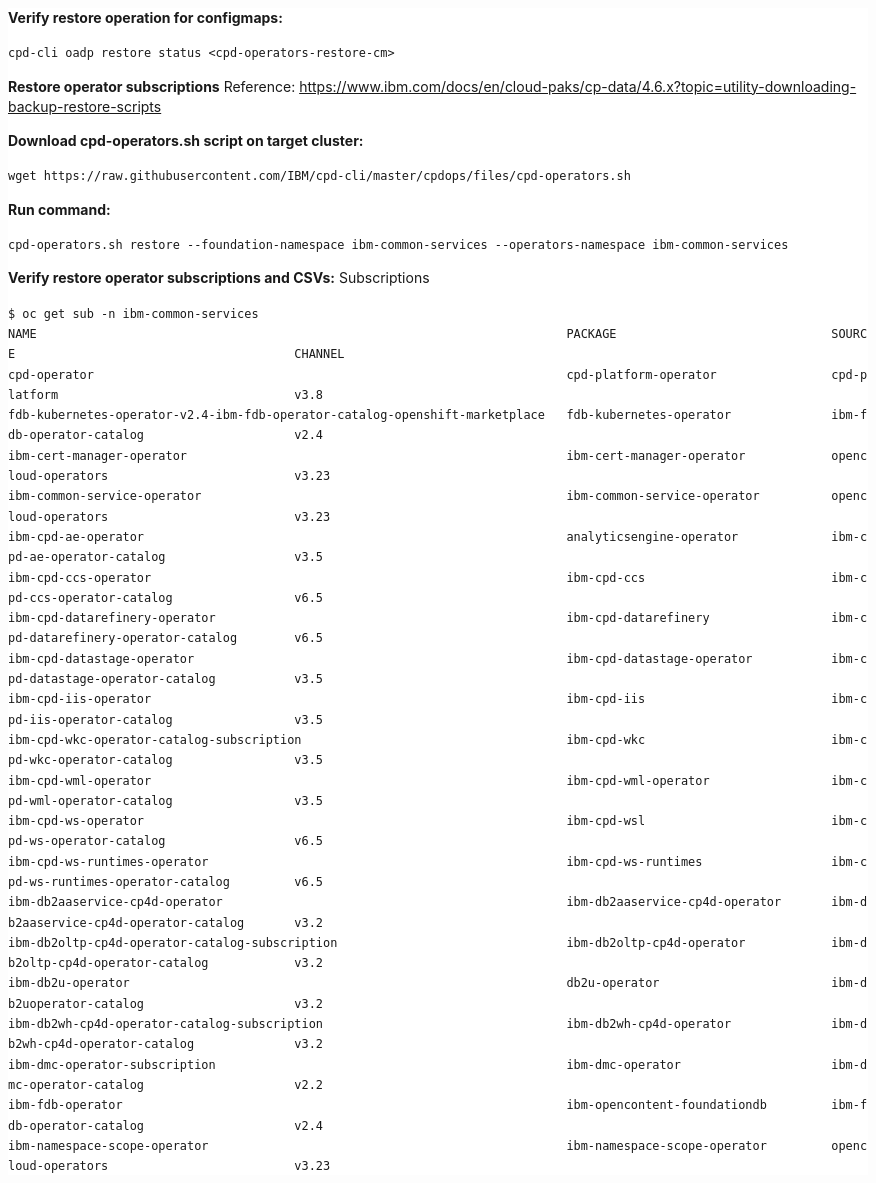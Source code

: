 
**Verify restore operation for configmaps:**
```console
cpd-cli oadp restore status <cpd-operators-restore-cm>
```

**Restore operator subscriptions**
Reference: https://www.ibm.com/docs/en/cloud-paks/cp-data/4.6.x?topic=utility-downloading-backup-restore-scripts

**Download cpd-operators.sh script on target cluster:**
```console
wget https://raw.githubusercontent.com/IBM/cpd-cli/master/cpdops/files/cpd-operators.sh
```
**Run command:**
```console
cpd-operators.sh restore --foundation-namespace ibm-common-services --operators-namespace ibm-common-services

```

**Verify restore operator subscriptions and CSVs:**
Subscriptions
```console
$ oc get sub -n ibm-common-services
NAME                                                                          PACKAGE                              SOURCE                                       CHANNEL
cpd-operator                                                                  cpd-platform-operator                cpd-platform                                 v3.8
fdb-kubernetes-operator-v2.4-ibm-fdb-operator-catalog-openshift-marketplace   fdb-kubernetes-operator              ibm-fdb-operator-catalog                     v2.4
ibm-cert-manager-operator                                                     ibm-cert-manager-operator            opencloud-operators                          v3.23
ibm-common-service-operator                                                   ibm-common-service-operator          opencloud-operators                          v3.23
ibm-cpd-ae-operator                                                           analyticsengine-operator             ibm-cpd-ae-operator-catalog                  v3.5
ibm-cpd-ccs-operator                                                          ibm-cpd-ccs                          ibm-cpd-ccs-operator-catalog                 v6.5
ibm-cpd-datarefinery-operator                                                 ibm-cpd-datarefinery                 ibm-cpd-datarefinery-operator-catalog        v6.5
ibm-cpd-datastage-operator                                                    ibm-cpd-datastage-operator           ibm-cpd-datastage-operator-catalog           v3.5
ibm-cpd-iis-operator                                                          ibm-cpd-iis                          ibm-cpd-iis-operator-catalog                 v3.5
ibm-cpd-wkc-operator-catalog-subscription                                     ibm-cpd-wkc                          ibm-cpd-wkc-operator-catalog                 v3.5
ibm-cpd-wml-operator                                                          ibm-cpd-wml-operator                 ibm-cpd-wml-operator-catalog                 v3.5
ibm-cpd-ws-operator                                                           ibm-cpd-wsl                          ibm-cpd-ws-operator-catalog                  v6.5
ibm-cpd-ws-runtimes-operator                                                  ibm-cpd-ws-runtimes                  ibm-cpd-ws-runtimes-operator-catalog         v6.5
ibm-db2aaservice-cp4d-operator                                                ibm-db2aaservice-cp4d-operator       ibm-db2aaservice-cp4d-operator-catalog       v3.2
ibm-db2oltp-cp4d-operator-catalog-subscription                                ibm-db2oltp-cp4d-operator            ibm-db2oltp-cp4d-operator-catalog            v3.2
ibm-db2u-operator                                                             db2u-operator                        ibm-db2uoperator-catalog                     v3.2
ibm-db2wh-cp4d-operator-catalog-subscription                                  ibm-db2wh-cp4d-operator              ibm-db2wh-cp4d-operator-catalog              v3.2
ibm-dmc-operator-subscription                                                 ibm-dmc-operator                     ibm-dmc-operator-catalog                     v2.2
ibm-fdb-operator                                                              ibm-opencontent-foundationdb         ibm-fdb-operator-catalog                     v2.4
ibm-namespace-scope-operator                                                  ibm-namespace-scope-operator         opencloud-operators                          v3.23
```